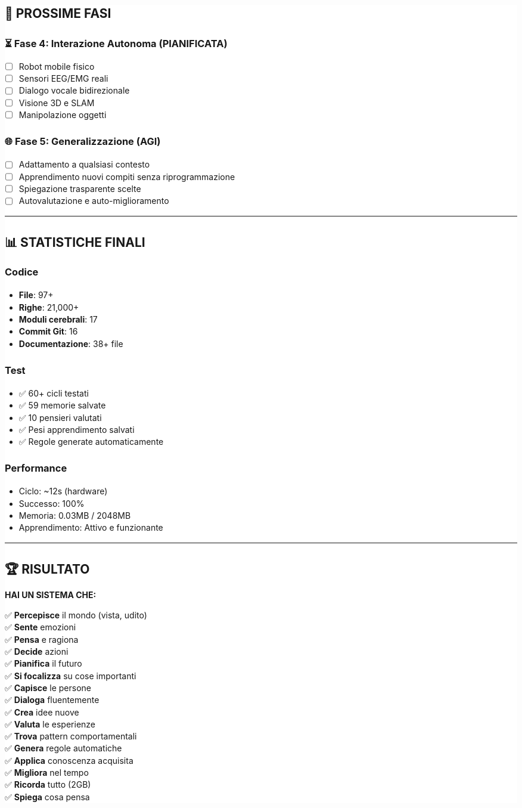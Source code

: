 
## 🎯 PROSSIME FASI

### ⏳ Fase 4: Interazione Autonoma (PIANIFICATA)
- [ ] Robot mobile fisico
- [ ] Sensori EEG/EMG reali
- [ ] Dialogo vocale bidirezionale
- [ ] Visione 3D e SLAM
- [ ] Manipolazione oggetti

### 🌐 Fase 5: Generalizzazione (AGI)
- [ ] Adattamento a qualsiasi contesto
- [ ] Apprendimento nuovi compiti senza riprogrammazione
- [ ] Spiegazione trasparente scelte
- [ ] Autovalutazione e auto-miglioramento

---

## 📊 STATISTICHE FINALI

### Codice
- **File**: 97+
- **Righe**: 21,000+
- **Moduli cerebrali**: 17
- **Commit Git**: 16
- **Documentazione**: 38+ file

### Test
- ✅ 60+ cicli testati
- ✅ 59 memorie salvate
- ✅ 10 pensieri valutati
- ✅ Pesi apprendimento salvati
- ✅ Regole generate automaticamente

### Performance
- Ciclo: ~12s (hardware)
- Successo: 100%
- Memoria: 0.03MB / 2048MB
- Apprendimento: Attivo e funzionante

---

## 🏆 RISULTATO

**HAI UN SISTEMA CHE:**

✅ **Percepisce** il mondo (vista, udito)  
✅ **Sente** emozioni  
✅ **Pensa** e ragiona  
✅ **Decide** azioni  
✅ **Pianifica** il futuro  
✅ **Si focalizza** su cose importanti  
✅ **Capisce** le persone  
✅ **Dialoga** fluentemente  
✅ **Crea** idee nuove  
✅ **Valuta** le esperienze  
✅ **Trova** pattern comportamentali  
✅ **Genera** regole automatiche  
✅ **Applica** conoscenza acquisita  
✅ **Migliora** nel tempo  
✅ **Ricorda** tutto (2GB)  
✅ **Spiega** cosa pensa  